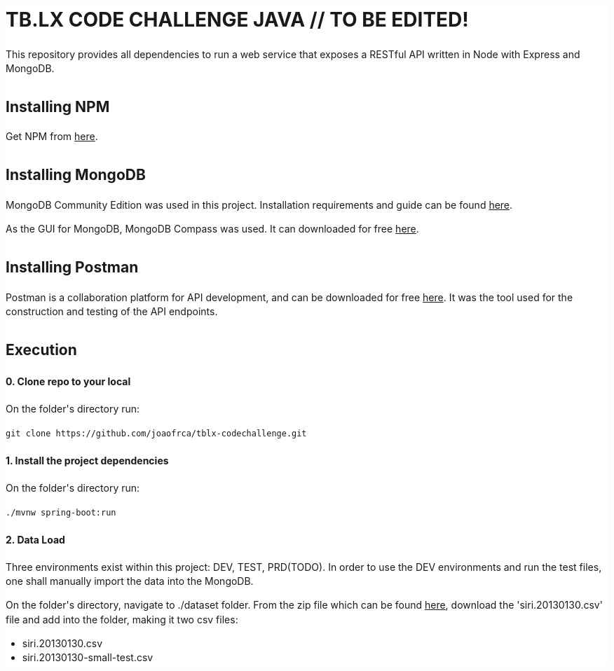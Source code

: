 # TB.LX CODE CHALLENGE JAVA // TO BE EDITED!

This repository provides all dependencies to run a web service that exposes a RESTful API written in Node with Express and MongoDB.

## Installing NPM

Get NPM from [here](https://www.npmjs.com/get-npm).

## Installing MongoDB

MongoDB Community Edition was used in this project. Installation requirements and guide can be found [here](https://docs.mongodb.com/manual/administration/install-community/).

As the GUI for MongoDB, MongoDB Compass was used. It can downloaded for free [here](https://www.mongodb.com/try/download/compass).

## Installing Postman

Postman is a collaboration platform for API development, and can be downloaded for free [here](https://www.postman.com/downloads/). It was the tool used for the construction and testing of the API endpoints.

## Execution

#### 0. Clone repo to your local

On the folder's directory run:

```
git clone https://github.com/joaofrca/tblx-codechallenge.git
```

#### 1. Install the project dependencies

On the folder's directory run:

```
./mvnw spring-boot:run
```

#### 2. Data Load

Three environments exist within this project: DEV, TEST, PRD(TODO).
In order to use the DEV environments and run the test files, one shall manually import the data into the MongoDB.

On the folder's directory, navigate to ./dataset folder. From the zip file which can be found [here](https://codechallengestracc.blob.core.windows.net/code-challenge/dublin-dataset.zip), download the 'siri.20130130.csv' file and add into the folder, making it two csv files:

- siri.20130130.csv
- siri.20130130-small-test.csv
